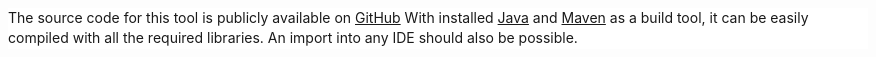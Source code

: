 The source code for this tool is publicly available on
[GitHub](https://github.com/cschalm/Portfolio-Performance-Security-Classifier)
With installed [Java](https://www.oracle.com/java/technologies/?er=221886) and [Maven](https://maven.apache.org/) as a build tool, it can be easily compiled with all the required 
libraries. An import into any IDE should also be possible.
